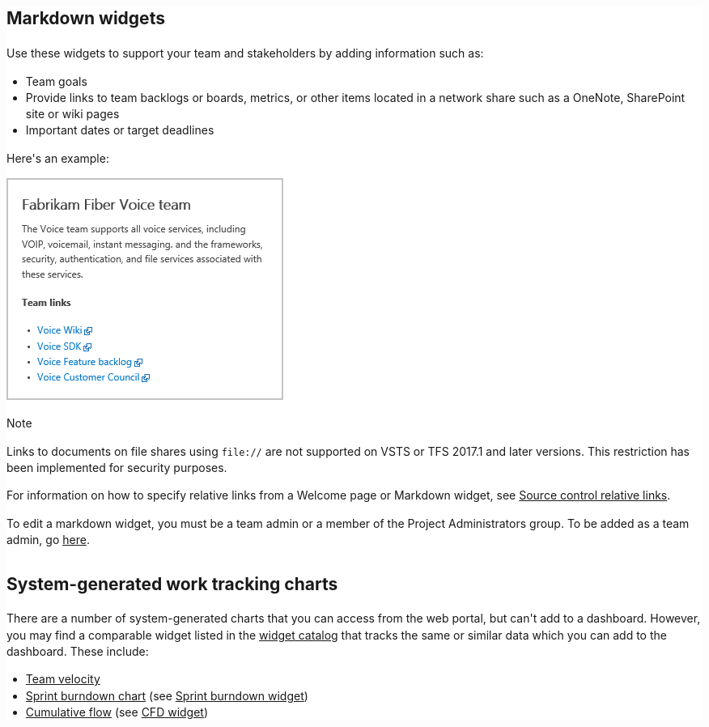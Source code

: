 <a id="markdown-widget">  </a>
## Markdown widgets   

Use these widgets to support your team and stakeholders by adding information such as:  
- Team goals  
- Provide links to team backlogs or boards, metrics, or other items located in a network share such as a OneNote, SharePoint site or wiki pages   
- Important dates or target deadlines  

Here's an example:  

<img src="../reference/_img/markdown-widget-configured.png" alt="Web portal, Sample Markdown widget" style="border: 2px solid #C3C3C3;" /> 


>[!NOTE]  
>Links to documents on file shares using `file://` are not supported on VSTS or TFS 2017.1 and later versions. This restriction has been implemented for security purposes.
>
>For information on how to specify relative links from a Welcome page or Markdown widget, see [Source control relative links](../reference/markdown-guidance.md#relative-links). 

To edit a markdown widget, you must be a team admin or a member of the Project Administrators group. To be added as a team admin, go [here](../work/scale/add-team-administrator.md). 

## System-generated work tracking charts 

There are a number of system-generated charts that you can access from the web portal, but can't add to a dashboard. However, you may find a comparable widget listed in the [widget catalog](widget-catalog.md) that tracks the same or similar data which you can add to the dashboard. These include: 

- [Team velocity](./guidance/team-velocity.md)
- [Sprint burndown chart](../work/scrum/sprint-burndown.md) (see [Sprint burndown widget](widget-catalog.md#sprint-burndown-widget))
- [Cumulative flow](guidance/cumulative-flow.md) (see [CFD widget](widget-catalog.md#cfd-widget))

